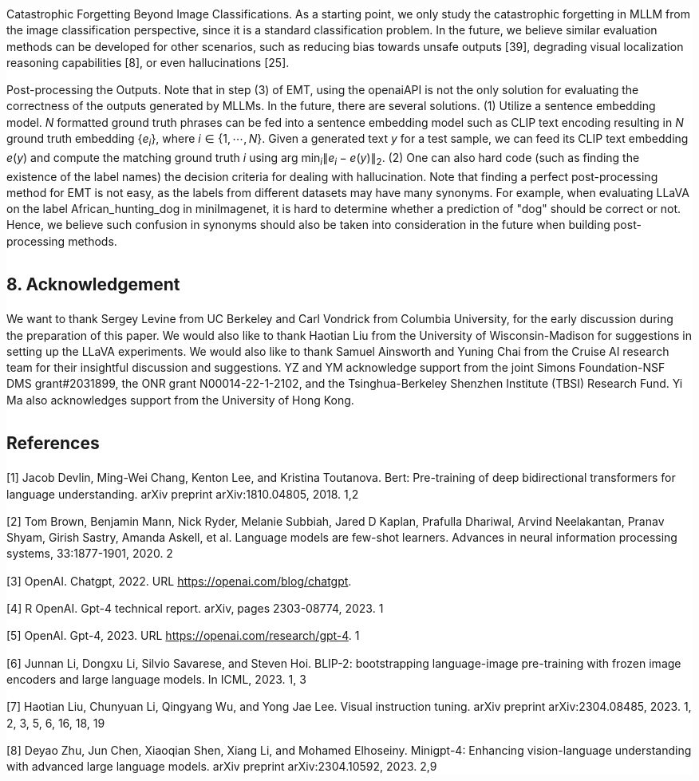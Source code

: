 Catastrophic Forgetting Beyond Image Classifications. As a starting point, we only study the catastrophic forgetting in MLLM from the image classification perspective, since it is a standard classification problem. In the future, we believe similar evaluation methods can be developed for other scenarios, such as reducing bias towards unsafe outputs [39], degrading visual localization reasoning capabilities [8], or even hallucinations [25].

Post-processing the Outputs. Note that in step (3) of EMT, using the openaiAPI is not the only solution for evaluating the correctness of the outputs generated by MLLMs. In the future, there are several solutions. (1) Utilize a sentence embedding model. $N$ formatted ground truth phrases can be fed into a sentence embedding model such as CLIP text encoding resulting in $N$ ground truth embedding $\left\{e_{i}\right\}$, where $i \in\{1, \cdots, N\}$. Given a generated text $y$ for a test sample, we can feed its CLIP text embedding $e(y)$ and compute the matching ground truth $i$ using arg $\min _{i}\left\|e_{i}-e(y)\right\|_{2}$. (2) One can also hard code (such as finding the existence of the label names) the decision criteria for dealing with hallucination. Note that finding a perfect post-processing method for EMT is not easy, as the labels from different datasets may have many synonyms. For example, when evaluating LLaVA on the label African_hunting_dog in miniImagenet, it is hard to determine whether a prediction of "dog" should be correct or not. Hence, we believe such confusion in synonyms should also be taken into consideration in the future when building post-processing methods.

## 8. Acknowledgement

We want to thank Sergey Levine from UC Berkeley and Carl Vondrick from Columbia University, for the early discussion during the preparation of this paper. We would also like to thank Haotian Liu from the University of Wisconsin-Madison for suggestions in setting up the LLaVA experiments. We would also like to thank Samuel Ainsworth and Yuning Chai from the Cruise AI research team for their insightful discussion and suggestions. YZ and YM acknowledge support from the joint Simons Foundation-NSF DMS grant\#2031899, the ONR grant N00014-22-1-2102, and the Tsinghua-Berkeley Shenzhen Institute (TBSI) Research Fund. Yi Ma also acknowledges support from the University of Hong Kong.

## References

[1] Jacob Devlin, Ming-Wei Chang, Kenton Lee, and Kristina Toutanova. Bert: Pre-training of deep bidirectional transformers for language understanding. arXiv preprint arXiv:1810.04805, 2018. 1,2

[2] Tom Brown, Benjamin Mann, Nick Ryder, Melanie Subbiah, Jared D Kaplan, Prafulla Dhariwal, Arvind Neelakantan, Pranav Shyam, Girish Sastry, Amanda Askell, et al. Language models are few-shot learners. Advances in neural information processing systems, 33:1877-1901, 2020. 2

[3] OpenAI. Chatgpt, 2022. URL https://openai.com/blog/chatgpt.

[4] R OpenAI. Gpt-4 technical report. arXiv, pages 2303-08774, 2023. 1

[5] OpenAI. Gpt-4, 2023. URL https://openai.com/research/gpt-4. 1

[6] Junnan Li, Dongxu Li, Silvio Savarese, and Steven Hoi. BLIP-2: bootstrapping language-image pre-training with frozen image encoders and large language models. In ICML, 2023. 1, 3

[7] Haotian Liu, Chunyuan Li, Qingyang Wu, and Yong Jae Lee. Visual instruction tuning. arXiv preprint arXiv:2304.08485, 2023. 1, 2, 3, 5, 6, 16, 18, 19

[8] Deyao Zhu, Jun Chen, Xiaoqian Shen, Xiang Li, and Mohamed Elhoseiny. Minigpt-4: Enhancing vision-language understanding with advanced large language models. arXiv preprint arXiv:2304.10592, 2023. 2,9
